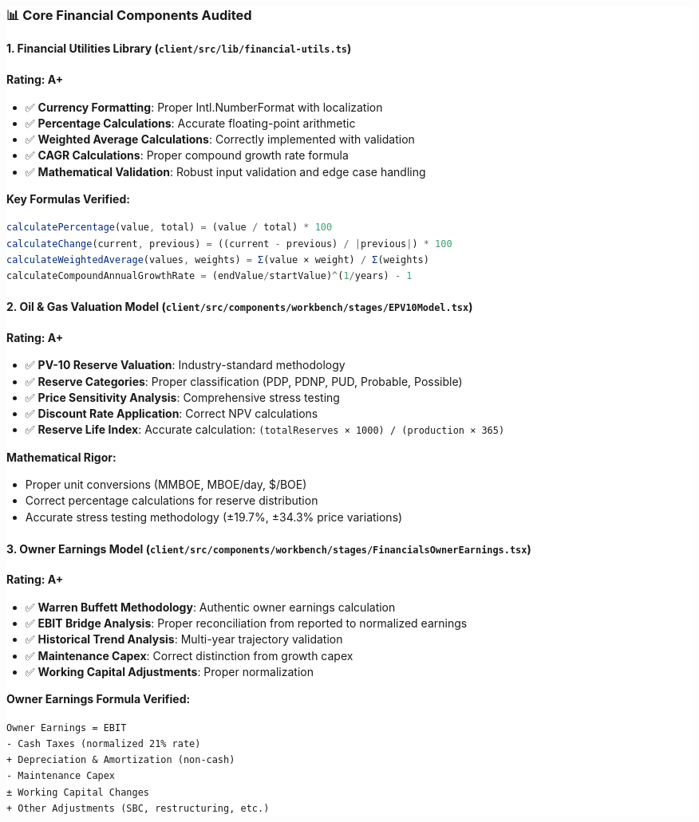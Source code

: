 ### 📊 Core Financial Components Audited

#### 1. **Financial Utilities Library** (`client/src/lib/financial-utils.ts`)

**Rating: A+**

- ✅ **Currency Formatting**: Proper Intl.NumberFormat with localization
- ✅ **Percentage Calculations**: Accurate floating-point arithmetic
- ✅ **Weighted Average Calculations**: Correctly implemented with validation
- ✅ **CAGR Calculations**: Proper compound growth rate formula
- ✅ **Mathematical Validation**: Robust input validation and edge case handling

**Key Formulas Verified:**

```typescript
calculatePercentage(value, total) = (value / total) * 100
calculateChange(current, previous) = ((current - previous) / |previous|) * 100
calculateWeightedAverage(values, weights) = Σ(value × weight) / Σ(weights)
calculateCompoundAnnualGrowthRate = (endValue/startValue)^(1/years) - 1
```

#### 2. **Oil & Gas Valuation Model** (`client/src/components/workbench/stages/EPV10Model.tsx`)

**Rating: A+**

- ✅ **PV-10 Reserve Valuation**: Industry-standard methodology
- ✅ **Reserve Categories**: Proper classification (PDP, PDNP, PUD, Probable, Possible)
- ✅ **Price Sensitivity Analysis**: Comprehensive stress testing
- ✅ **Discount Rate Application**: Correct NPV calculations
- ✅ **Reserve Life Index**: Accurate calculation: `(totalReserves × 1000) / (production × 365)`

**Mathematical Rigor:**

- Proper unit conversions (MMBOE, MBOE/day, $/BOE)
- Correct percentage calculations for reserve distribution
- Accurate stress testing methodology (±19.7%, ±34.3% price variations)

#### 3. **Owner Earnings Model** (`client/src/components/workbench/stages/FinancialsOwnerEarnings.tsx`)

**Rating: A+**

- ✅ **Warren Buffett Methodology**: Authentic owner earnings calculation
- ✅ **EBIT Bridge Analysis**: Proper reconciliation from reported to normalized earnings
- ✅ **Historical Trend Analysis**: Multi-year trajectory validation
- ✅ **Maintenance Capex**: Correct distinction from growth capex
- ✅ **Working Capital Adjustments**: Proper normalization

**Owner Earnings Formula Verified:**

```
Owner Earnings = EBIT
- Cash Taxes (normalized 21% rate)
+ Depreciation & Amortization (non-cash)
- Maintenance Capex
± Working Capital Changes
+ Other Adjustments (SBC, restructuring, etc.)
```
